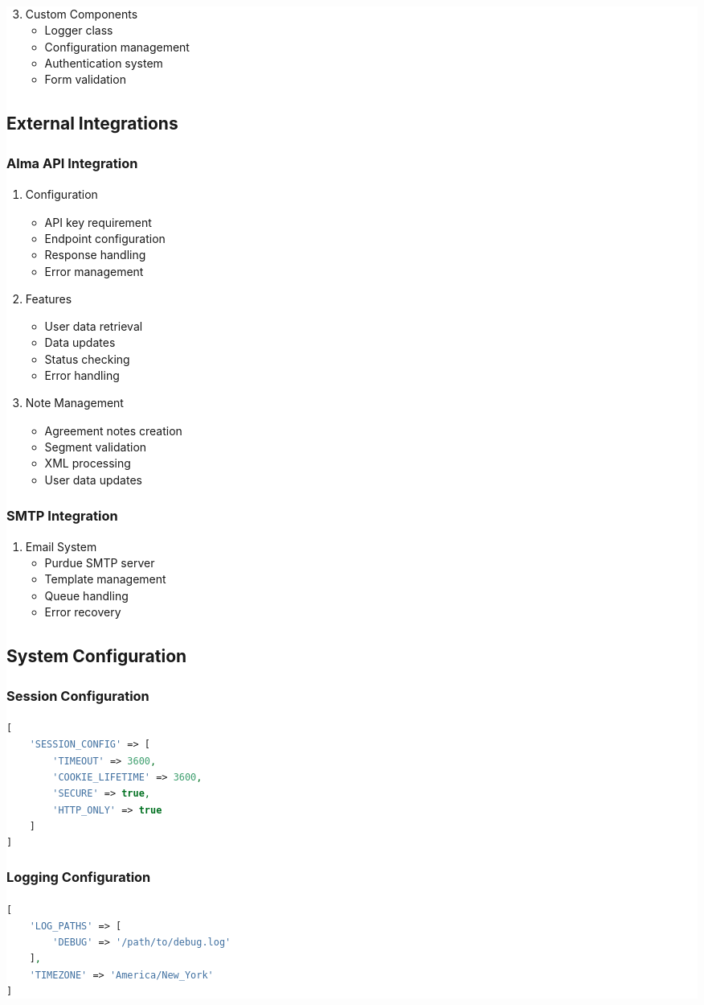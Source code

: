 3. Custom Components
   - Logger class
   - Configuration management
   - Authentication system
   - Form validation

## External Integrations

### Alma API Integration
1. Configuration
   - API key requirement
   - Endpoint configuration
   - Response handling
   - Error management

2. Features
   - User data retrieval
   - Data updates
   - Status checking
   - Error handling

3. Note Management
   - Agreement notes creation
   - Segment validation
   - XML processing
   - User data updates

### SMTP Integration
1. Email System
   - Purdue SMTP server
   - Template management
   - Queue handling
   - Error recovery

## System Configuration

### Session Configuration
```php
[
    'SESSION_CONFIG' => [
        'TIMEOUT' => 3600,
        'COOKIE_LIFETIME' => 3600,
        'SECURE' => true,
        'HTTP_ONLY' => true
    ]
]
```

### Logging Configuration
```php
[
    'LOG_PATHS' => [
        'DEBUG' => '/path/to/debug.log'
    ],
    'TIMEZONE' => 'America/New_York'
]
```

